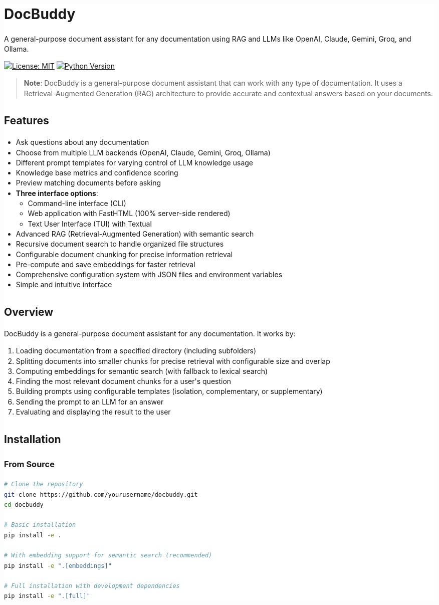 # DocBuddy

A general-purpose document assistant for any documentation using RAG and LLMs like OpenAI, Claude, Gemini, Groq, and Ollama.

[![License: MIT](https://img.shields.io/badge/License-MIT-yellow.svg)](https://opensource.org/licenses/MIT)
[![Python Version](https://img.shields.io/badge/python-3.9%2B-blue)](https://www.python.org/downloads/)

> **Note**: DocBuddy is a general-purpose document assistant that can work with any type of documentation. It uses a Retrieval-Augmented Generation (RAG) architecture to provide accurate and contextual answers based on your documents.

## Features

- Ask questions about any documentation
- Choose from multiple LLM backends (OpenAI, Claude, Gemini, Groq, Ollama)
- Different prompt templates for varying control of LLM knowledge usage
- Knowledge base metrics and confidence scoring
- Preview matching documents before asking
- **Three interface options**:
  - Command-line interface (CLI)
  - Web application with FastHTML (100% server-side rendered)
  - Text User Interface (TUI) with Textual
- Advanced RAG (Retrieval-Augmented Generation) with semantic search
- Recursive document search to handle organized file structures
- Configurable document chunking for precise information retrieval
- Pre-compute and save embeddings for faster retrieval
- Comprehensive configuration system with JSON files and environment variables
- Simple and intuitive interface

## Overview

DocBuddy is a general-purpose document assistant for any documentation. It works by:

1. Loading documentation from a specified directory (including subfolders)
2. Splitting documents into smaller chunks for precise retrieval with configurable size and overlap
3. Computing embeddings for semantic search (with fallback to lexical search)
4. Finding the most relevant document chunks for a user's question
5. Building prompts using configurable templates (isolation, complementary, or supplementary)
6. Sending the prompt to an LLM for an answer
7. Evaluating and displaying the result to the user

## Installation

### From Source

```bash
# Clone the repository
git clone https://github.com/yourusername/docbuddy.git
cd docbuddy

# Basic installation
pip install -e .

# With embedding support for semantic search (recommended)
pip install -e ".[embeddings]"

# Full installation with development dependencies
pip install -e ".[full]"
```

